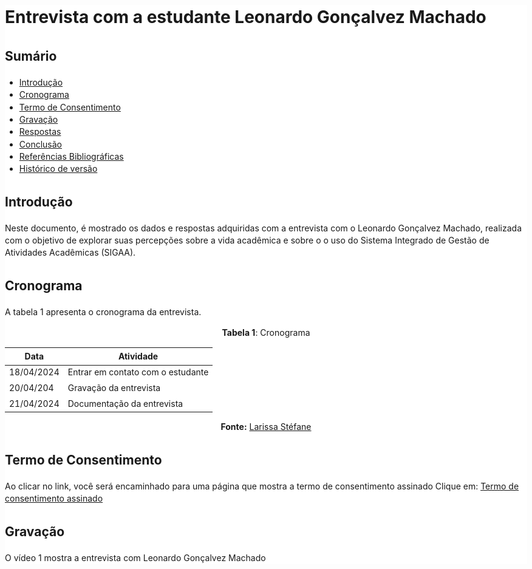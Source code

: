 # Entrevista com a estudante Leonardo Gonçalvez Machado

## Sumário
* [Introdução](#Introdução)
* [Cronograma](#Cronograma)
* [Termo de Consentimento](#Termo-de-Consentimento)
* [Gravação](#Gravação)
* [Respostas](#Respostas)
* [Conclusão](#Conclusão)
* [Referências Bibliográficas](#Referências-Bibliográficas)
* [Histórico de versão](#Histórico-de-versão)


## Introdução
Neste documento, é mostrado os dados e respostas adquiridas com a entrevista com o Leonardo Gonçalvez Machado, realizada com o objetivo de explorar suas percepções sobre a vida acadêmica e sobre o o uso do Sistema Integrado de Gestão de Atividades Acadêmicas (SIGAA).

## Cronograma

A tabela 1 apresenta o cronograma da entrevista.

<center>
  
**Tabela 1**: Cronograma

| Data | Atividade |
| - | - |
|18/04/2024 | Entrar em contato com o estudante |
|20/04/204 | Gravação da entrevista |
| 21/04/2024 | Documentação da entrevista |

**Fonte:** [Larissa Stéfane](https://github.com/SkywalkerSupreme)

  
</center>

## Termo de Consentimento

Ao clicar no link, você será encaminhado para uma página que mostra a termo de consentimento assinado 
Clique em: [Termo de consentimento assinado](PerfilUsuario/Estudantes/termos/LeonardoMachado.md) 


## Gravação

O vídeo 1 mostra a entrevista com Leonardo Gonçalvez Machado
